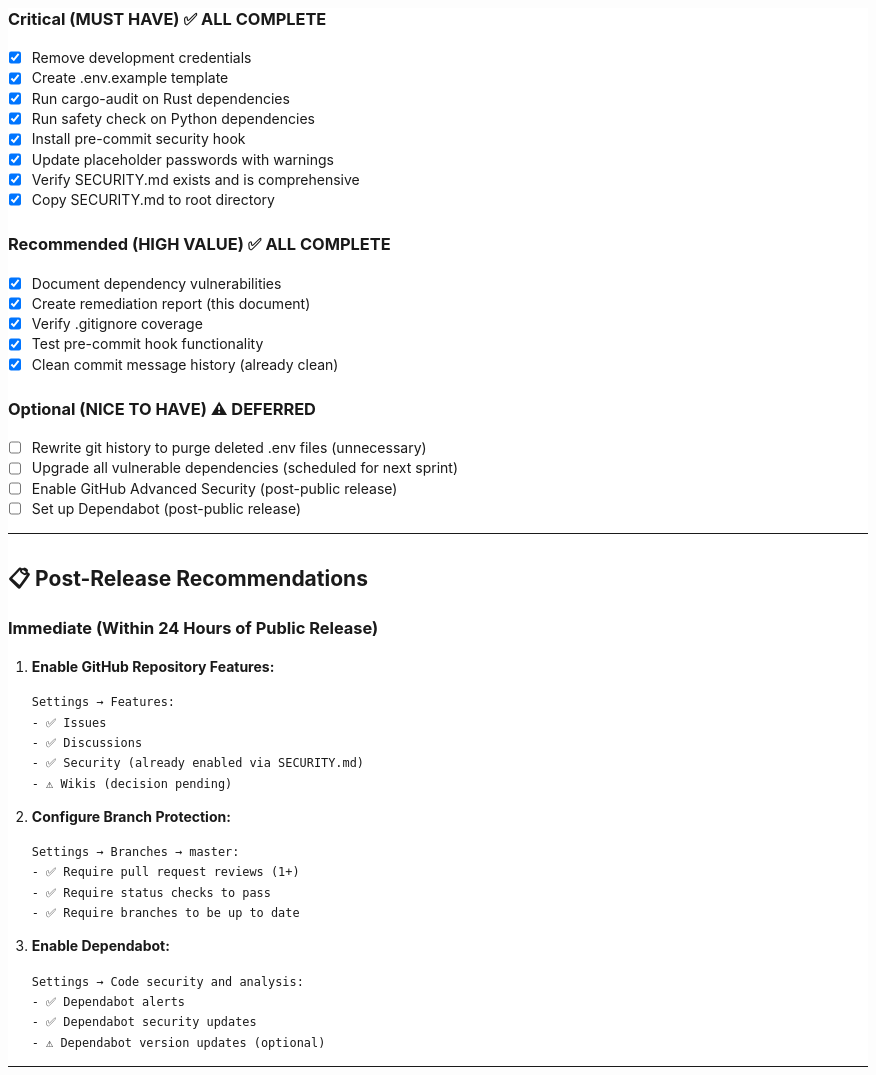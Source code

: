### Critical (MUST HAVE) ✅ ALL COMPLETE
- [x] Remove development credentials
- [x] Create .env.example template
- [x] Run cargo-audit on Rust dependencies
- [x] Run safety check on Python dependencies
- [x] Install pre-commit security hook
- [x] Update placeholder passwords with warnings
- [x] Verify SECURITY.md exists and is comprehensive
- [x] Copy SECURITY.md to root directory

### Recommended (HIGH VALUE) ✅ ALL COMPLETE
- [x] Document dependency vulnerabilities
- [x] Create remediation report (this document)
- [x] Verify .gitignore coverage
- [x] Test pre-commit hook functionality
- [x] Clean commit message history (already clean)

### Optional (NICE TO HAVE) ⚠️ DEFERRED
- [ ] Rewrite git history to purge deleted .env files (unnecessary)
- [ ] Upgrade all vulnerable dependencies (scheduled for next sprint)
- [ ] Enable GitHub Advanced Security (post-public release)
- [ ] Set up Dependabot (post-public release)

---

## 📋 Post-Release Recommendations

### Immediate (Within 24 Hours of Public Release)

1. **Enable GitHub Repository Features:**
   ```
   Settings → Features:
   - ✅ Issues
   - ✅ Discussions
   - ✅ Security (already enabled via SECURITY.md)
   - ⚠️ Wikis (decision pending)
   ```

2. **Configure Branch Protection:**
   ```
   Settings → Branches → master:
   - ✅ Require pull request reviews (1+)
   - ✅ Require status checks to pass
   - ✅ Require branches to be up to date
   ```

3. **Enable Dependabot:**
   ```
   Settings → Code security and analysis:
   - ✅ Dependabot alerts
   - ✅ Dependabot security updates
   - ⚠️ Dependabot version updates (optional)
   ```

---